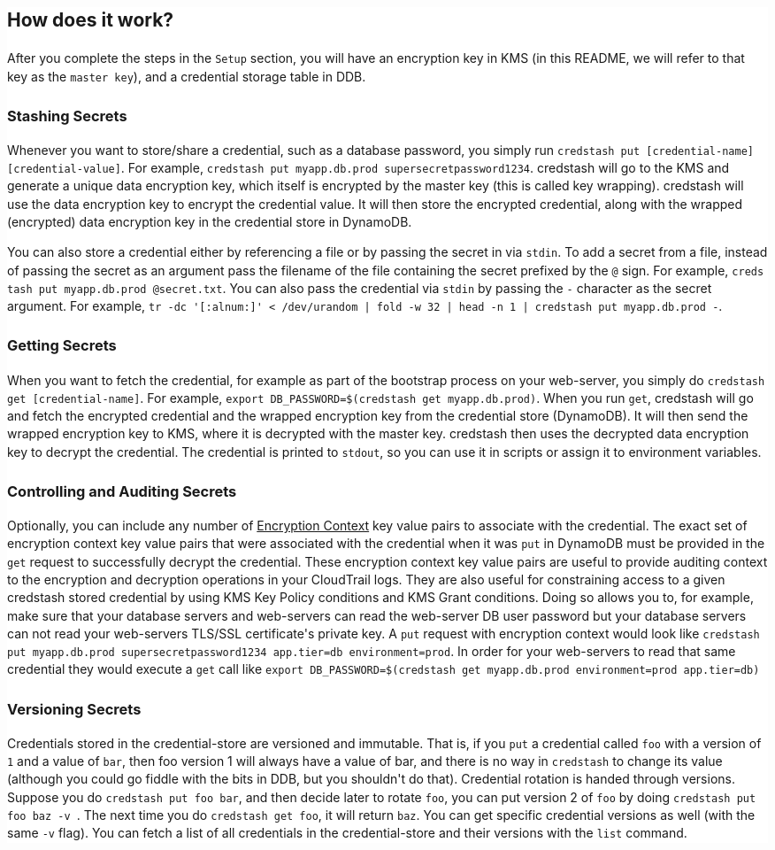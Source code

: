 ## How does it work?
After you complete the steps in the `Setup` section, you will have an encryption key in KMS (in this README, we will refer to that key as the `master key`), and a credential storage table in DDB.

### Stashing Secrets
Whenever you want to store/share a credential, such as a database password, you simply run `credstash put [credential-name] [credential-value]`. For example, `credstash put myapp.db.prod supersecretpassword1234`. credstash will go to the KMS and generate a unique data encryption key, which itself is encrypted by the master key (this is called key wrapping). credstash will use the data encryption key to encrypt the credential value. It will then store the encrypted credential, along with the wrapped (encrypted) data encryption key in the credential store in DynamoDB.

You can also store a credential either by referencing a file or by passing the secret in via `stdin`. To add a secret from a file, instead of passing the secret as an argument pass the filename of the file containing the secret prefixed by the `@` sign. For example, `credstash put myapp.db.prod @secret.txt`. You can also pass the credential via `stdin` by passing the `-` character as the secret argument. For example, `tr -dc '[:alnum:]' < /dev/urandom | fold -w 32 | head -n 1 | credstash put myapp.db.prod -`.

### Getting Secrets
When you want to fetch the credential, for example as part of the bootstrap process on your web-server, you simply do `credstash get [credential-name]`. For example, `export DB_PASSWORD=$(credstash get myapp.db.prod)`. When you run `get`, credstash will go and fetch the encrypted credential and the wrapped encryption key from the credential store (DynamoDB). It will then send the wrapped encryption key to KMS, where it is decrypted with the master key. credstash then uses the decrypted data encryption key to decrypt the credential. The credential is printed to `stdout`, so you can use it in scripts or assign it to environment variables.

### Controlling and Auditing Secrets
Optionally, you can include any number of [Encryption Context](http://docs.aws.amazon.com/kms/latest/developerguide/encrypt-context.html) key value pairs to associate with the credential. The exact set of encryption context key value pairs that were associated with the credential when it was `put` in DynamoDB must be provided in the `get` request to successfully decrypt the credential. These encryption context key value pairs are useful to provide auditing context to the encryption and decryption operations in your CloudTrail logs. They are also useful for constraining access to a given credstash stored credential by using KMS Key Policy conditions and KMS Grant conditions. Doing so allows you to, for example, make sure that your database servers and web-servers can read the web-server DB user password but your database servers can not read your web-servers TLS/SSL certificate's private key. A `put` request with encryption context would look like `credstash put myapp.db.prod supersecretpassword1234 app.tier=db environment=prod`. In order for your web-servers to read that same credential they would execute a `get` call like `export DB_PASSWORD=$(credstash get myapp.db.prod environment=prod app.tier=db)`

### Versioning Secrets
Credentials stored in the credential-store are versioned and immutable. That is, if you `put` a credential called `foo` with a version of `1` and a value of `bar`, then foo version 1 will always have a value of bar, and there is no way in `credstash` to change its value (although you could go fiddle with the bits in DDB, but you shouldn't do that). Credential rotation is handed through versions. Suppose you do `credstash put foo bar`, and then decide later to rotate `foo`, you can put version 2 of `foo` by doing `credstash put foo baz -v `. The next time you do `credstash get foo`, it will return `baz`. You can get specific credential versions as well (with the same `-v` flag). You can fetch a list of all credentials in the credential-store and their versions with the `list` command.
